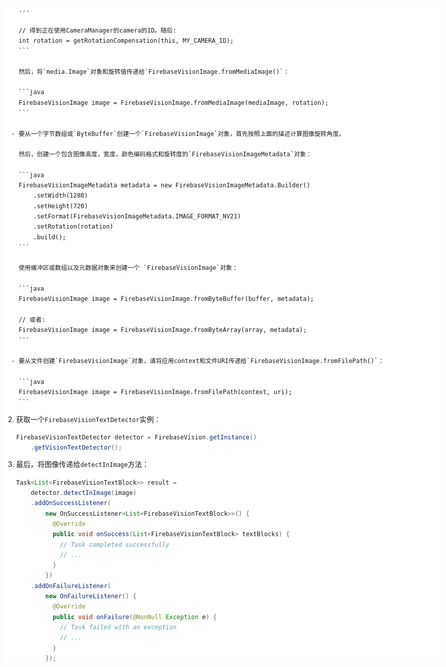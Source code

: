         ...
        
        // 得到正在使用CameraManager的camera的ID。随后:
        int rotation = getRotationCompensation(this, MY_CAMERA_ID);
        ```

        然后，将`media.Image`对象和旋转值传递给`FirebaseVisionImage.fromMediaImage()`： 

        ```java
        FirebaseVisionImage image = FirebaseVisionImage.fromMediaImage(mediaImage, rotation);
        ```

      - 要从一个字节数组或`ByteBuffer`创建一个`FirebaseVisionImage`对象，首先按照上面的描述计算图像旋转角度。

        然后，创建一个包含图像高度，宽度，颜色编码格式和旋转度的`FirebaseVisionImageMetadata`对象：

        ```java
        FirebaseVisionImageMetadata metadata = new FirebaseVisionImageMetadata.Builder()
            .setWidth(1280)
            .setHeight(720)
            .setFormat(FirebaseVisionImageMetadata.IMAGE_FORMAT_NV21)
            .setRotation(rotation)
            .build();
        ```

        使用缓冲区或数组以及元数据对象来创建一个 `FirebaseVisionImage`对象： 

        ```java
        FirebaseVisionImage image = FirebaseVisionImage.fromByteBuffer(buffer, metadata);
        
        // 或者:
        FirebaseVisionImage image = FirebaseVisionImage.fromByteArray(array, metadata);
        ```

      - 要从文件创建`FirebaseVisionImage`对象，请将应用context和文件URI传递给`FirebaseVisionImage.fromFilePath()`： 

        ```java
        FirebaseVisionImage image = FirebaseVisionImage.fromFilePath(context, uri);
        ```

   2. 获取一个`FirebaseVisionTextDetector`实例： 

      ```java
      FirebaseVisionTextDetector detector = FirebaseVision.getInstance()
          .getVisionTextDetector();
      ```

   3. 最后，将图像传递给`detectInImage`方法： 

      ```java
      Task<List<FirebaseVisionTextBlock>> result =
          detector.detectInImage(image)
          .addOnSuccessListener(
              new OnSuccessListener<List<FirebaseVisionTextBlock>>() {
                @Override
                public void onSuccess(List<FirebaseVisionTextBlock> textBlocks) {
                  // Task completed successfully
                  // ...
                }
              })
          .addOnFailureListener(
              new OnFailureListener() {
                @Override
                public void onFailure(@NonNull Exception e) {
                  // Task failed with an exception
                  // ...
                }
              });
      ```
